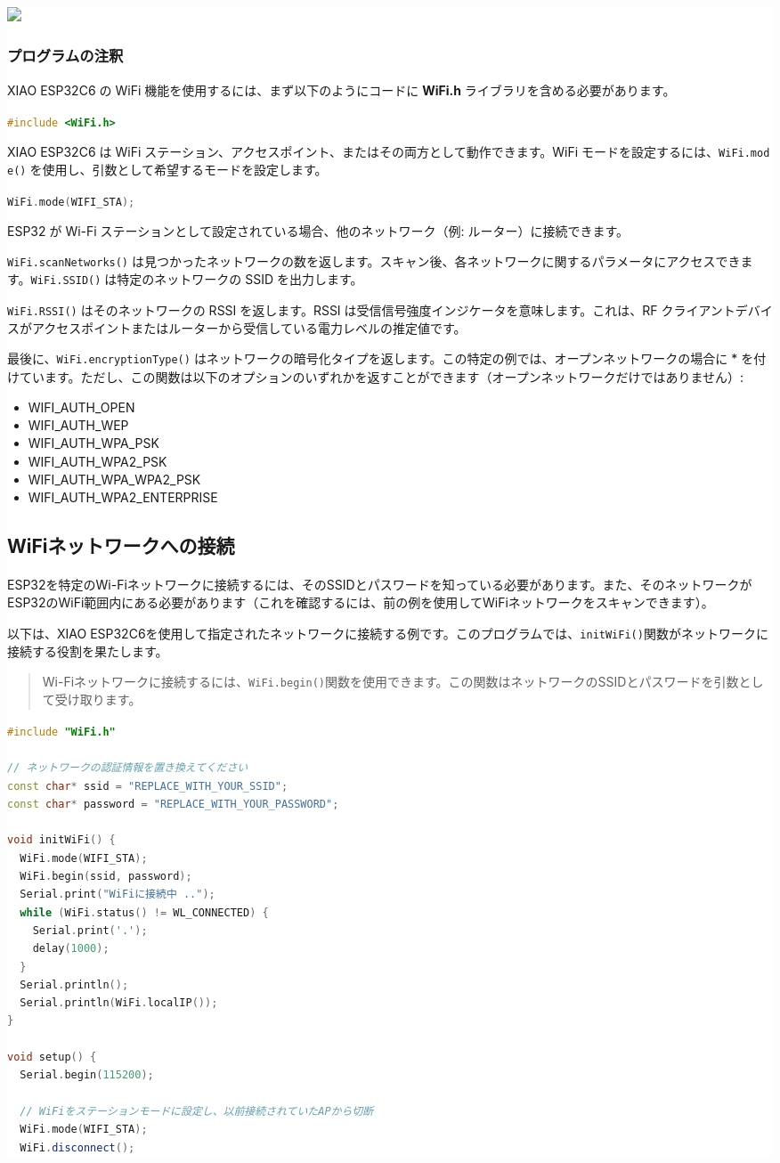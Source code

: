 <div style={{textAlign:'center'}}><img src="https://files.seeedstudio.com/wiki/SeeedStudio-XIAO-ESP32S3/img/37.png" style={{width:600, height:'auto'}}/></div>

### プログラムの注釈

XIAO ESP32C6 の WiFi 機能を使用するには、まず以下のようにコードに **WiFi.h** ライブラリを含める必要があります。

```cpp
#include <WiFi.h>
```

XIAO ESP32C6 は WiFi ステーション、アクセスポイント、またはその両方として動作できます。WiFi モードを設定するには、`WiFi.mode()` を使用し、引数として希望するモードを設定します。

```cpp
WiFi.mode(WIFI_STA);
```

ESP32 が Wi-Fi ステーションとして設定されている場合、他のネットワーク（例: ルーター）に接続できます。

`WiFi.scanNetworks()` は見つかったネットワークの数を返します。スキャン後、各ネットワークに関するパラメータにアクセスできます。`WiFi.SSID()` は特定のネットワークの SSID を出力します。

`WiFi.RSSI()` はそのネットワークの RSSI を返します。RSSI は受信信号強度インジケータを意味します。これは、RF クライアントデバイスがアクセスポイントまたはルーターから受信している電力レベルの推定値です。

最後に、`WiFi.encryptionType()` はネットワークの暗号化タイプを返します。この特定の例では、オープンネットワークの場合に * を付けています。ただし、この関数は以下のオプションのいずれかを返すことができます（オープンネットワークだけではありません）:
- WIFI_AUTH_OPEN
- WIFI_AUTH_WEP
- WIFI_AUTH_WPA_PSK
- WIFI_AUTH_WPA2_PSK
- WIFI_AUTH_WPA_WPA2_PSK
- WIFI_AUTH_WPA2_ENTERPRISE

## WiFiネットワークへの接続

ESP32を特定のWi-Fiネットワークに接続するには、そのSSIDとパスワードを知っている必要があります。また、そのネットワークがESP32のWiFi範囲内にある必要があります（これを確認するには、前の例を使用してWiFiネットワークをスキャンできます）。

以下は、XIAO ESP32C6を使用して指定されたネットワークに接続する例です。このプログラムでは、`initWiFi()`関数がネットワークに接続する役割を果たします。

> Wi-Fiネットワークに接続するには、`WiFi.begin()`関数を使用できます。この関数はネットワークのSSIDとパスワードを引数として受け取ります。

```cpp
#include "WiFi.h"

// ネットワークの認証情報を置き換えてください
const char* ssid = "REPLACE_WITH_YOUR_SSID";
const char* password = "REPLACE_WITH_YOUR_PASSWORD";

void initWiFi() {
  WiFi.mode(WIFI_STA);
  WiFi.begin(ssid, password);
  Serial.print("WiFiに接続中 ..");
  while (WiFi.status() != WL_CONNECTED) {
    Serial.print('.');
    delay(1000);
  }
  Serial.println();
  Serial.println(WiFi.localIP());
}

void setup() {
  Serial.begin(115200);

  // WiFiをステーションモードに設定し、以前接続されていたAPから切断
  WiFi.mode(WIFI_STA);
  WiFi.disconnect();
```